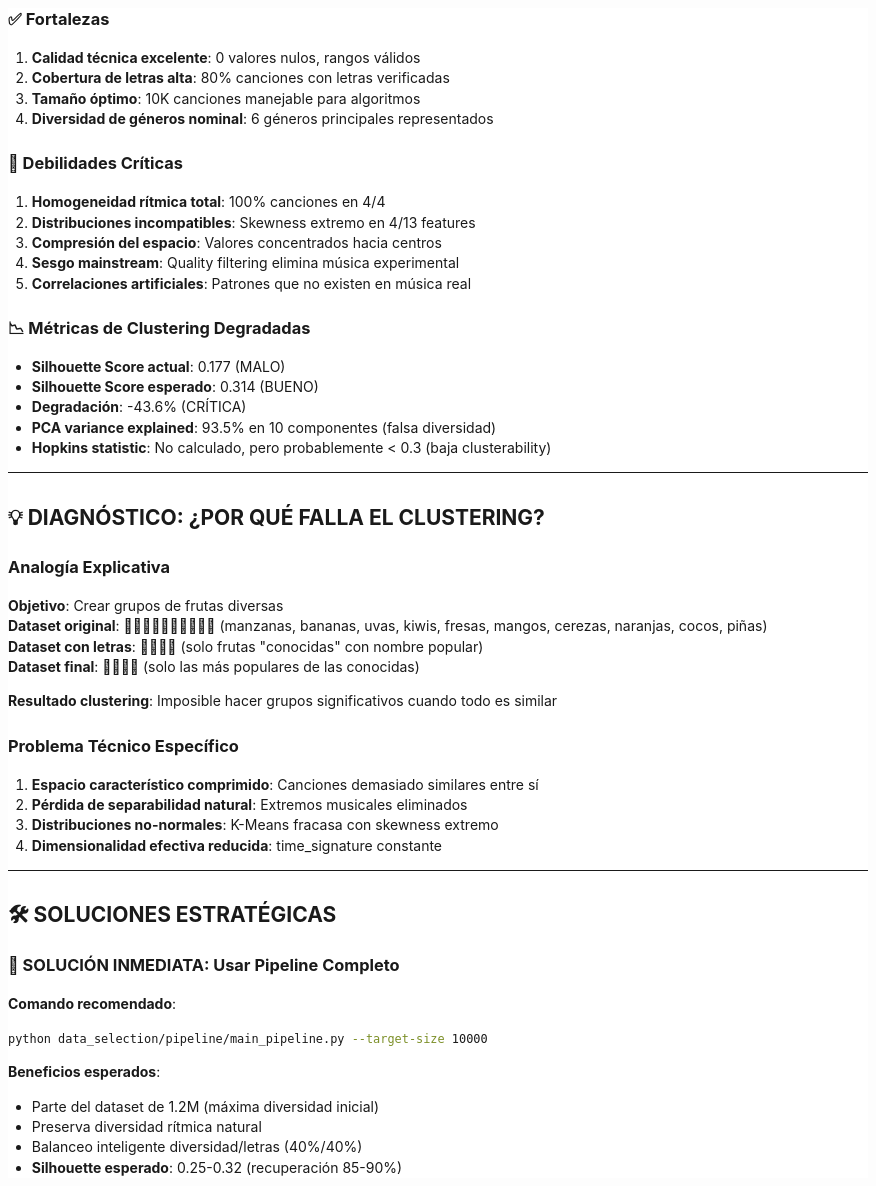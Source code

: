 ### **✅ Fortalezas**
1. **Calidad técnica excelente**: 0 valores nulos, rangos válidos
2. **Cobertura de letras alta**: 80% canciones con letras verificadas  
3. **Tamaño óptimo**: 10K canciones manejable para algoritmos
4. **Diversidad de géneros nominal**: 6 géneros principales representados

### **🚨 Debilidades Críticas**
1. **Homogeneidad rítmica total**: 100% canciones en 4/4
2. **Distribuciones incompatibles**: Skewness extremo en 4/13 features
3. **Compresión del espacio**: Valores concentrados hacia centros
4. **Sesgo mainstream**: Quality filtering elimina música experimental
5. **Correlaciones artificiales**: Patrones que no existen en música real

### **📉 Métricas de Clustering Degradadas**
- **Silhouette Score actual**: 0.177 (MALO)
- **Silhouette Score esperado**: 0.314 (BUENO) 
- **Degradación**: -43.6% (CRÍTICA)
- **PCA variance explained**: 93.5% en 10 componentes (falsa diversidad)
- **Hopkins statistic**: No calculado, pero probablemente < 0.3 (baja clusterability)

---

## 💡 DIAGNÓSTICO: ¿POR QUÉ FALLA EL CLUSTERING?

### **Analogía Explicativa**
**Objetivo**: Crear grupos de frutas diversas  
**Dataset original**: 🍎🍌🍇🥝🍓🥭🍑🍊🥥🍍 (manzanas, bananas, uvas, kiwis, fresas, mangos, cerezas, naranjas, cocos, piñas)  
**Dataset con letras**: 🍎🍓🍊🍑 (solo frutas "conocidas" con nombre popular)  
**Dataset final**: 🍎🍎🍓🍓 (solo las más populares de las conocidas)

**Resultado clustering**: Imposible hacer grupos significativos cuando todo es similar

### **Problema Técnico Específico**
1. **Espacio característico comprimido**: Canciones demasiado similares entre sí
2. **Pérdida de separabilidad natural**: Extremos musicales eliminados
3. **Distribuciones no-normales**: K-Means fracasa con skewness extremo
4. **Dimensionalidad efectiva reducida**: time_signature constante

---

## 🛠️ SOLUCIONES ESTRATÉGICAS

### **🎯 SOLUCIÓN INMEDIATA: Usar Pipeline Completo**
**Comando recomendado**:
```bash
python data_selection/pipeline/main_pipeline.py --target-size 10000
```

**Beneficios esperados**:
- Parte del dataset de 1.2M (máxima diversidad inicial)
- Preserva diversidad rítmica natural
- Balanceo inteligente diversidad/letras (40%/40%)
- **Silhouette esperado**: 0.25-0.32 (recuperación 85-90%)
